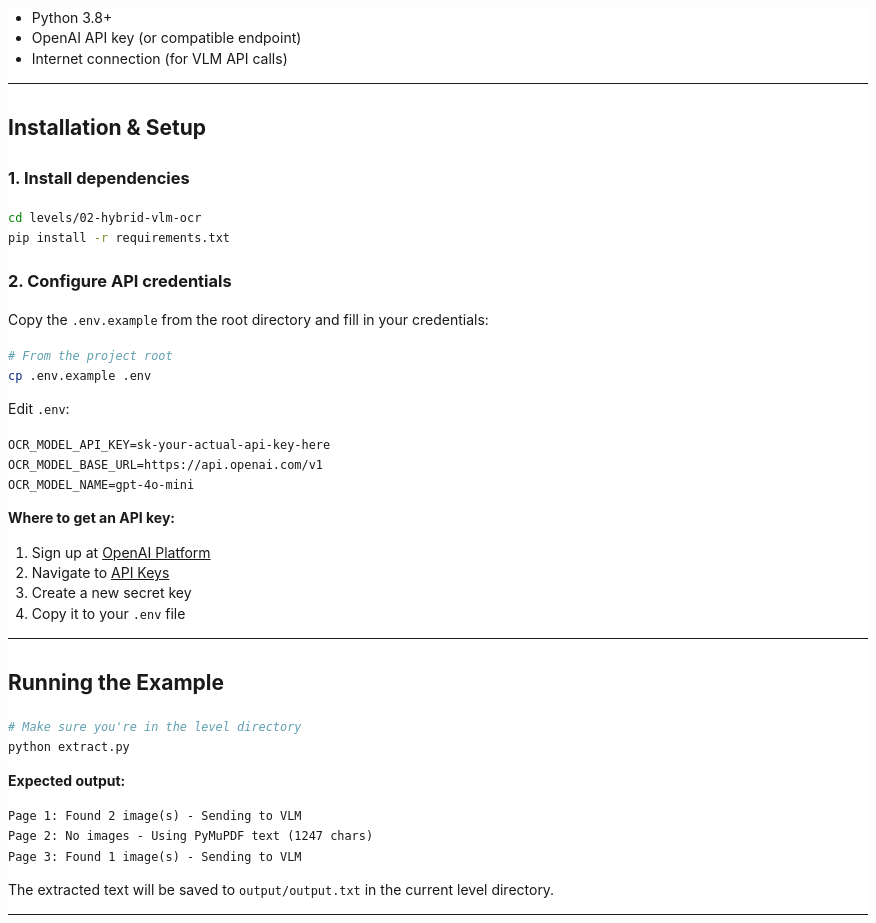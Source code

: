 - Python 3.8+
- OpenAI API key (or compatible endpoint)
- Internet connection (for VLM API calls)

---

## Installation & Setup

### 1. Install dependencies
```bash
cd levels/02-hybrid-vlm-ocr
pip install -r requirements.txt
```

### 2. Configure API credentials
Copy the `.env.example` from the root directory and fill in your credentials:

```bash
# From the project root
cp .env.example .env
```

Edit `.env`:
```env
OCR_MODEL_API_KEY=sk-your-actual-api-key-here
OCR_MODEL_BASE_URL=https://api.openai.com/v1
OCR_MODEL_NAME=gpt-4o-mini
```

**Where to get an API key:**
1. Sign up at [OpenAI Platform](https://platform.openai.com/)
2. Navigate to [API Keys](https://platform.openai.com/api-keys)
3. Create a new secret key
4. Copy it to your `.env` file

---

## Running the Example

```bash
# Make sure you're in the level directory
python extract.py
```

**Expected output:**
```
Page 1: Found 2 image(s) - Sending to VLM
Page 2: No images - Using PyMuPDF text (1247 chars)
Page 3: Found 1 image(s) - Sending to VLM
```

The extracted text will be saved to `output/output.txt` in the current level directory.

---
